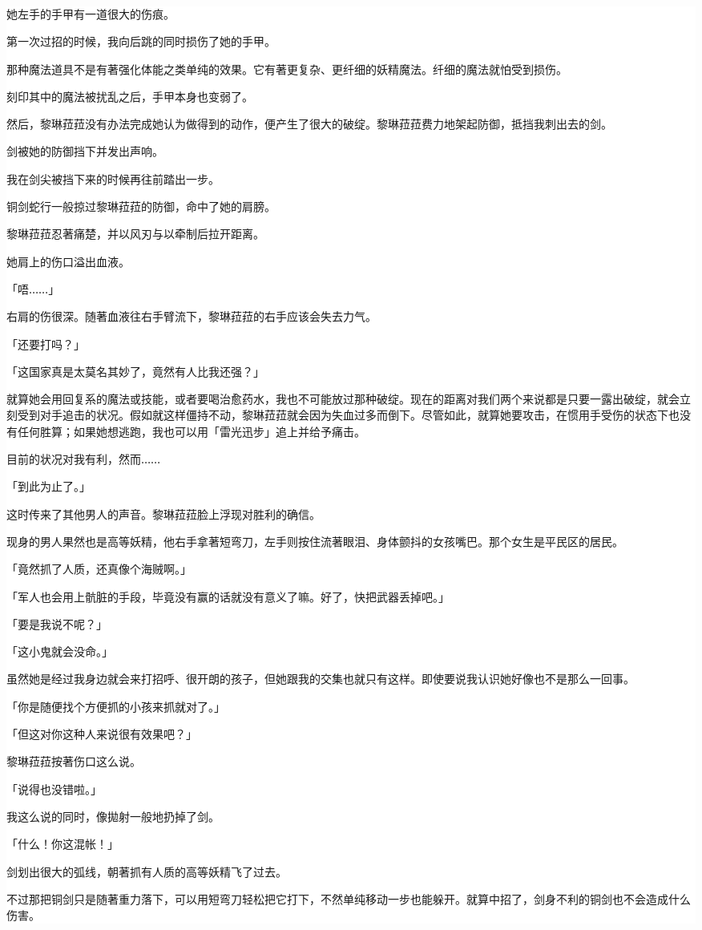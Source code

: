 她左手的手甲有一道很大的伤痕。

第一次过招的时候，我向后跳的同时损伤了她的手甲。

那种魔法道具不是有著强化体能之类单纯的效果。它有著更复杂、更纤细的妖精魔法。纤细的魔法就怕受到损伤。

刻印其中的魔法被扰乱之后，手甲本身也变弱了。

然后，黎琳菈菈没有办法完成她认为做得到的动作，便产生了很大的破绽。黎琳菈菈费力地架起防御，抵挡我刺出去的剑。

剑被她的防御挡下并发出声响。

我在剑尖被挡下来的时候再往前踏出一步。

铜剑蛇行一般掠过黎琳菈菈的防御，命中了她的肩膀。

黎琳菈菈忍著痛楚，并以风刃与以牵制后拉开距离。

她肩上的伤口溢出血液。

「唔……」

右肩的伤很深。随著血液往右手臂流下，黎琳菈菈的右手应该会失去力气。

「还要打吗？」

「这国家真是太莫名其妙了，竟然有人比我还强？」

就算她会用回复系的魔法或技能，或者要喝治愈药水，我也不可能放过那种破绽。现在的距离对我们两个来说都是只要一露出破绽，就会立刻受到对手追击的状况。假如就这样僵持不动，黎琳菈菈就会因为失血过多而倒下。尽管如此，就算她要攻击，在惯用手受伤的状态下也没有任何胜算；如果她想逃跑，我也可以用「雷光迅步」追上并给予痛击。

目前的状况对我有利，然而……

「到此为止了。」

这时传来了其他男人的声音。黎琳菈菈脸上浮现对胜利的确信。

现身的男人果然也是高等妖精，他右手拿著短弯刀，左手则按住流著眼泪、身体颤抖的女孩嘴巴。那个女生是平民区的居民。

「竟然抓了人质，还真像个海贼啊。」

「军人也会用上骯脏的手段，毕竟没有赢的话就没有意义了嘛。好了，快把武器丢掉吧。」

「要是我说不呢？」

「这小鬼就会没命。」

虽然她是经过我身边就会来打招呼、很开朗的孩子，但她跟我的交集也就只有这样。即使要说我认识她好像也不是那么一回事。

「你是随便找个方便抓的小孩来抓就对了。」

「但这对你这种人来说很有效果吧？」

黎琳菈菈按著伤口这么说。

「说得也没错啦。」

我这么说的同时，像拋射一般地扔掉了剑。

「什么！你这混帐！」

剑划出很大的弧线，朝著抓有人质的高等妖精飞了过去。

不过那把铜剑只是随著重力落下，可以用短弯刀轻松把它打下，不然单纯移动一步也能躲开。就算中招了，剑身不利的铜剑也不会造成什么伤害。
